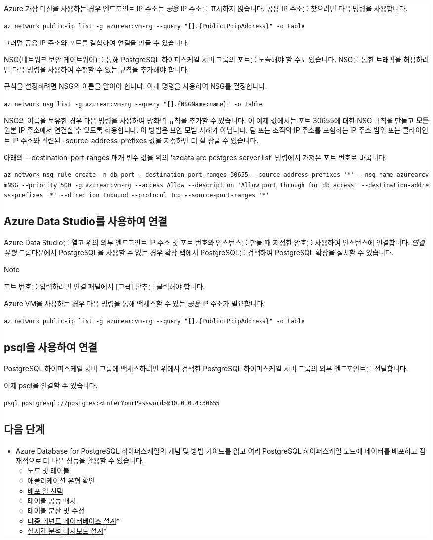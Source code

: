 Azure 가상 머신을 사용하는 경우 엔드포인트 IP 주소는 _공용_ IP 주소를 표시하지 않습니다. 공용 IP 주소를 찾으려면 다음 명령을 사용합니다.

```azurecli
az network public-ip list -g azurearcvm-rg --query "[].{PublicIP:ipAddress}" -o table
```

그러면 공용 IP 주소와 포트를 결합하여 연결을 만들 수 있습니다.

NSG(네트워크 보안 게이트웨이)를 통해 PostgreSQL 하이퍼스케일 서버 그룹의 포트를 노출해야 할 수도 있습니다. NSG를 통한 트래픽을 허용하려면 다음 명령을 사용하여 수행할 수 있는 규칙을 추가해야 합니다.

규칙을 설정하려면 NSG의 이름을 알아야 합니다. 아래 명령을 사용하여 NSG를 결정합니다.

```azurecli
az network nsg list -g azurearcvm-rg --query "[].{NSGName:name}" -o table
```

NSG의 이름을 보유한 경우 다음 명령을 사용하여 방화벽 규칙을 추가할 수 있습니다. 이 예제 값에서는 포트 30655에 대한 NSG 규칙을 만들고 **모든** 원본 IP 주소에서 연결할 수 있도록 허용합니다.  이 방법은 보안 모범 사례가 아닙니다.  팀 또는 조직의 IP 주소를 포함하는 IP 주소 범위 또는 클라이언트 IP 주소와 관련된 -source-address-prefixes 값을 지정하면 더 잘 잠글 수 있습니다.

아래의 --destination-port-ranges 매개 변수 값을 위의 'azdata arc postgres server list' 명령에서 가져온 포트 번호로 바꿉니다.

```azurecli
az network nsg rule create -n db_port --destination-port-ranges 30655 --source-address-prefixes '*' --nsg-name azurearcvmNSG --priority 500 -g azurearcvm-rg --access Allow --description 'Allow port through for db access' --destination-address-prefixes '*' --direction Inbound --protocol Tcp --source-port-ranges '*'
```

## <a name="connect-with-azure-data-studio"></a>Azure Data Studio를 사용하여 연결

Azure Data Studio를 열고 위의 외부 엔드포인트 IP 주소 및 포트 번호와 인스턴스를 만들 때 지정한 암호를 사용하여 인스턴스에 연결합니다.  *연결 유형* 드롭다운에서 PostgreSQL을 사용할 수 없는 경우 확장 탭에서 PostgreSQL를 검색하여 PostgreSQL 확장을 설치할 수 있습니다.

> [!NOTE]
> 포트 번호를 입력하려면 연결 패널에서 [고급] 단추를 클릭해야 합니다.

Azure VM을 사용하는 경우 다음 명령을 통해 액세스할 수 있는 _공용_ IP 주소가 필요합니다.

```azurecli
az network public-ip list -g azurearcvm-rg --query "[].{PublicIP:ipAddress}" -o table
```

## <a name="connect-with-psql"></a>psql을 사용하여 연결

PostgreSQL 하이퍼스케일 서버 그룹에 액세스하려면 위에서 검색한 PostgreSQL 하이퍼스케일 서버 그룹의 외부 엔드포인트를 전달합니다.

이제 psql을 연결할 수 있습니다.

```console
psql postgresql://postgres:<EnterYourPassword>@10.0.0.4:30655
```

## <a name="next-steps"></a>다음 단계

- Azure Database for PostgreSQL 하이퍼스케일의 개념 및 방법 가이드를 읽고 여러 PostgreSQL 하이퍼스케일 노드에 데이터를 배포하고 잠재적으로 더 나은 성능을 활용할 수 있습니다.
    * [노드 및 테이블](../../postgresql/concepts-hyperscale-nodes.md)
    * [애플리케이션 유형 확인](../../postgresql/concepts-hyperscale-app-type.md)
    * [배포 열 선택](../../postgresql/concepts-hyperscale-choose-distribution-column.md)
    * [테이블 공동 배치](../../postgresql/concepts-hyperscale-colocation.md)
    * [테이블 분산 및 수정](../../postgresql/howto-hyperscale-modify-distributed-tables.md)
    * [다중 테넌트 데이터베이스 설계](../../postgresql/tutorial-design-database-hyperscale-multi-tenant.md)*
    * [실시간 분석 대시보드 설계](../../postgresql/tutorial-design-database-hyperscale-realtime.md)*
